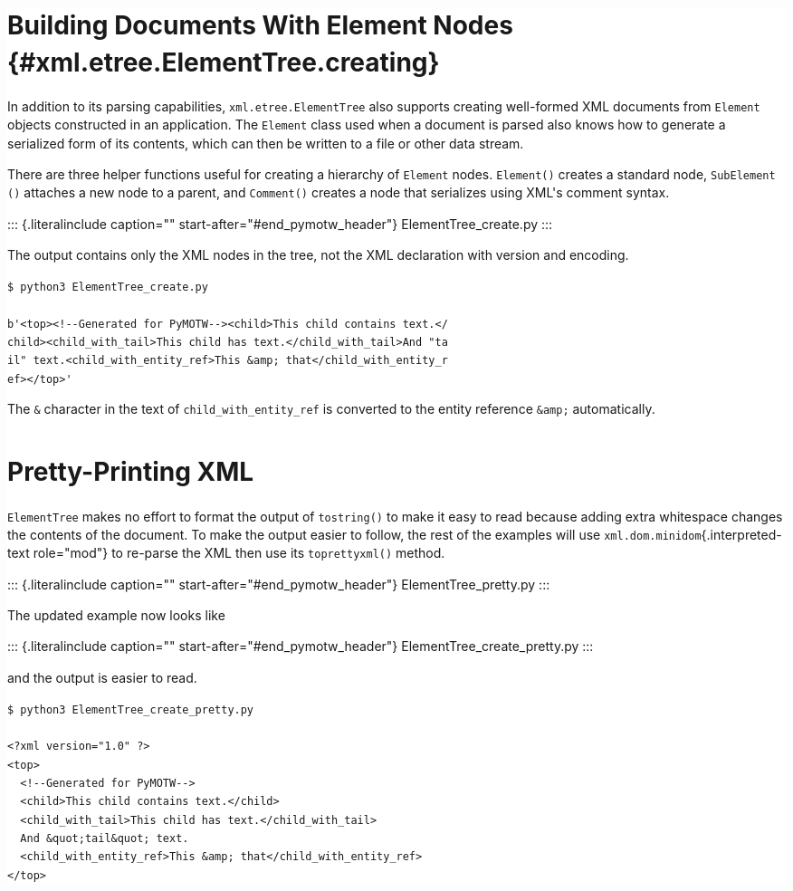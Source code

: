 Building Documents With Element Nodes {#xml.etree.ElementTree.creating}
=====================================

In addition to its parsing capabilities, `xml.etree.ElementTree` also
supports creating well-formed XML documents from `Element` objects
constructed in an application. The `Element` class used when a document
is parsed also knows how to generate a serialized form of its contents,
which can then be written to a file or other data stream.

There are three helper functions useful for creating a hierarchy of
`Element` nodes. `Element()` creates a standard node, `SubElement()`
attaches a new node to a parent, and `Comment()` creates a node that
serializes using XML\'s comment syntax.

::: {.literalinclude caption="" start-after="#end_pymotw_header"}
ElementTree\_create.py
:::

The output contains only the XML nodes in the tree, not the XML
declaration with version and encoding.

``` {.sourceCode .none}
$ python3 ElementTree_create.py

b'<top><!--Generated for PyMOTW--><child>This child contains text.</
child><child_with_tail>This child has text.</child_with_tail>And "ta
il" text.<child_with_entity_ref>This &amp; that</child_with_entity_r
ef></top>'
```

The `&` character in the text of `child_with_entity_ref` is converted to
the entity reference `&amp;` automatically.

Pretty-Printing XML
===================

`ElementTree` makes no effort to format the output of `tostring()` to
make it easy to read because adding extra whitespace changes the
contents of the document. To make the output easier to follow, the rest
of the examples will use `xml.dom.minidom`{.interpreted-text role="mod"}
to re-parse the XML then use its `toprettyxml()` method.

::: {.literalinclude caption="" start-after="#end_pymotw_header"}
ElementTree\_pretty.py
:::

The updated example now looks like

::: {.literalinclude caption="" start-after="#end_pymotw_header"}
ElementTree\_create\_pretty.py
:::

and the output is easier to read.

``` {.sourceCode .none}
$ python3 ElementTree_create_pretty.py

<?xml version="1.0" ?>
<top>
  <!--Generated for PyMOTW-->
  <child>This child contains text.</child>
  <child_with_tail>This child has text.</child_with_tail>
  And &quot;tail&quot; text.
  <child_with_entity_ref>This &amp; that</child_with_entity_ref>
</top>
```
